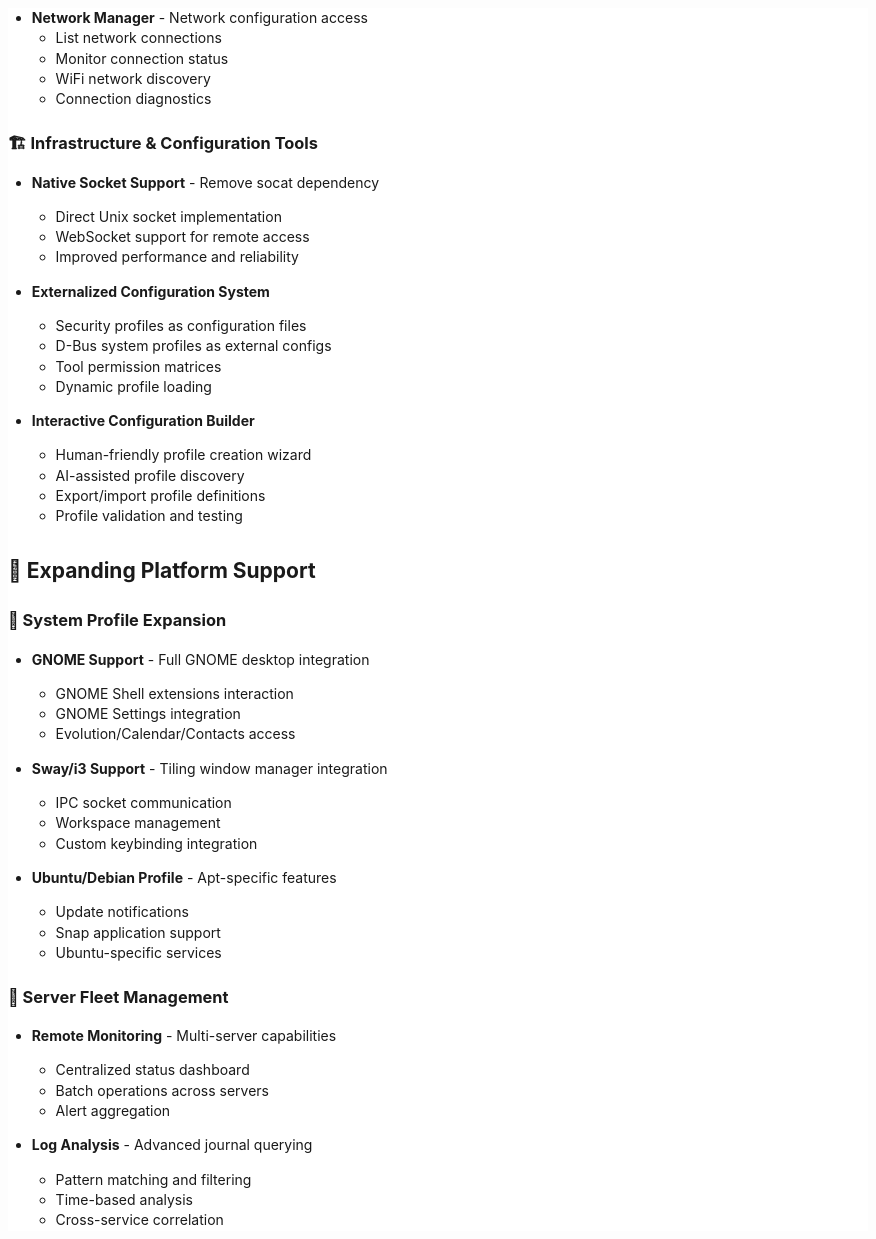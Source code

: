 - **Network Manager** - Network configuration access
  - List network connections
  - Monitor connection status
  - WiFi network discovery
  - Connection diagnostics

### 🏗️ Infrastructure & Configuration Tools
- **Native Socket Support** - Remove socat dependency
  - Direct Unix socket implementation
  - WebSocket support for remote access
  - Improved performance and reliability

- **Externalized Configuration System**
  - Security profiles as configuration files
  - D-Bus system profiles as external configs
  - Tool permission matrices
  - Dynamic profile loading

- **Interactive Configuration Builder**
  - Human-friendly profile creation wizard
  - AI-assisted profile discovery
  - Export/import profile definitions
  - Profile validation and testing

## 📅 Expanding Platform Support

### 🐧 System Profile Expansion
- **GNOME Support** - Full GNOME desktop integration
  - GNOME Shell extensions interaction
  - GNOME Settings integration
  - Evolution/Calendar/Contacts access

- **Sway/i3 Support** - Tiling window manager integration
  - IPC socket communication
  - Workspace management
  - Custom keybinding integration

- **Ubuntu/Debian Profile** - Apt-specific features
  - Update notifications
  - Snap application support
  - Ubuntu-specific services

### 🚀 Server Fleet Management
- **Remote Monitoring** - Multi-server capabilities
  - Centralized status dashboard
  - Batch operations across servers
  - Alert aggregation

- **Log Analysis** - Advanced journal querying
  - Pattern matching and filtering
  - Time-based analysis
  - Cross-service correlation
